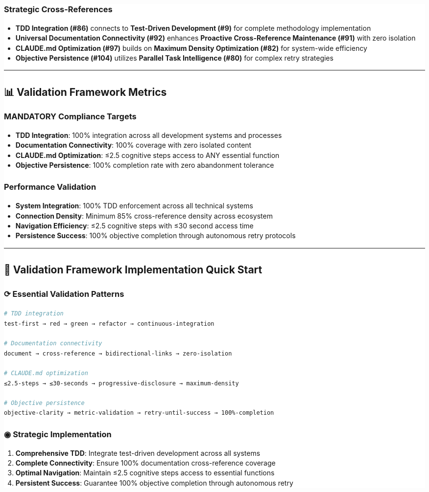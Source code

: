 ### **Strategic Cross-References**
- **TDD Integration (#86)** connects to **Test-Driven Development (#9)** for complete methodology implementation
- **Universal Documentation Connectivity (#92)** enhances **Proactive Cross-Reference Maintenance (#91)** with zero isolation
- **CLAUDE.md Optimization (#97)** builds on **Maximum Density Optimization (#82)** for system-wide efficiency
- **Objective Persistence (#104)** utilizes **Parallel Task Intelligence (#80)** for complex retry strategies

---

## 📊 Validation Framework Metrics

### **MANDATORY Compliance Targets**
- **TDD Integration**: 100% integration across all development systems and processes
- **Documentation Connectivity**: 100% coverage with zero isolated content
- **CLAUDE.md Optimization**: ≤2.5 cognitive steps access to ANY essential function
- **Objective Persistence**: 100% completion rate with zero abandonment tolerance

### **Performance Validation**
- **System Integration**: 100% TDD enforcement across all technical systems
- **Connection Density**: Minimum 85% cross-reference density across ecosystem
- **Navigation Efficiency**: ≤2.5 cognitive steps with ≤30 second access time
- **Persistence Success**: 100% objective completion through autonomous retry protocols

---

## 🎯 Validation Framework Implementation Quick Start

### **⟳ Essential Validation Patterns**
```bash
# TDD integration
test-first → red → green → refactor → continuous-integration

# Documentation connectivity
document → cross-reference → bidirectional-links → zero-isolation

# CLAUDE.md optimization
≤2.5-steps → ≤30-seconds → progressive-disclosure → maximum-density

# Objective persistence
objective-clarity → metric-validation → retry-until-success → 100%-completion
```

### **◉ Strategic Implementation**
1. **Comprehensive TDD**: Integrate test-driven development across all systems
2. **Complete Connectivity**: Ensure 100% documentation cross-reference coverage
3. **Optimal Navigation**: Maintain ≤2.5 cognitive steps access to essential functions
4. **Persistent Success**: Guarantee 100% objective completion through autonomous retry
